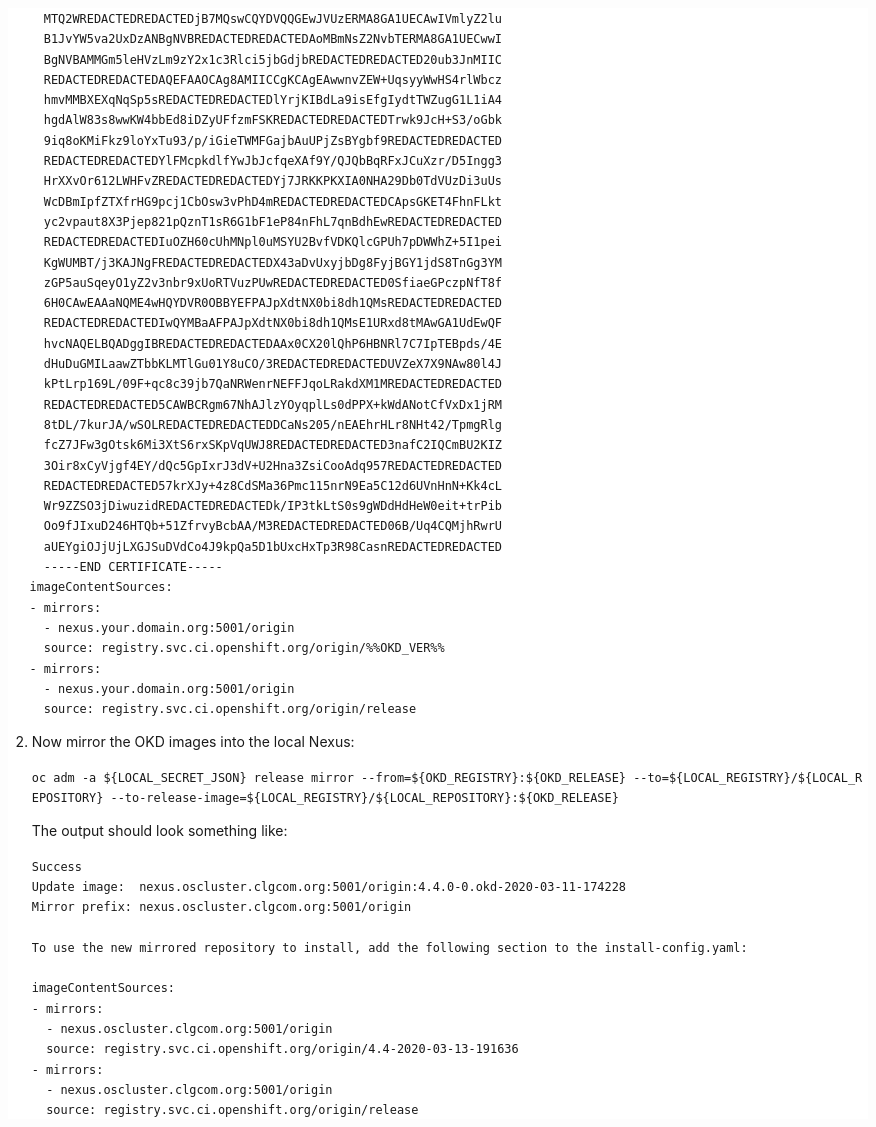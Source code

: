          MTQ2WREDACTEDREDACTEDjB7MQswCQYDVQQGEwJVUzERMA8GA1UECAwIVmlyZ2lu
         B1JvYW5va2UxDzANBgNVBREDACTEDREDACTEDAoMBmNsZ2NvbTERMA8GA1UECwwI
         BgNVBAMMGm5leHVzLm9zY2x1c3Rlci5jbGdjbREDACTEDREDACTED20ub3JnMIIC
         REDACTEDREDACTEDAQEFAAOCAg8AMIICCgKCAgEAwwnvZEW+UqsyyWwHS4rlWbcz
         hmvMMBXEXqNqSp5sREDACTEDREDACTEDlYrjKIBdLa9isEfgIydtTWZugG1L1iA4
         hgdAlW83s8wwKW4bbEd8iDZyUFfzmFSKREDACTEDREDACTEDTrwk9JcH+S3/oGbk
         9iq8oKMiFkz9loYxTu93/p/iGieTWMFGajbAuUPjZsBYgbf9REDACTEDREDACTED
         REDACTEDREDACTEDYlFMcpkdlfYwJbJcfqeXAf9Y/QJQbBqRFxJCuXzr/D5Ingg3
         HrXXvOr612LWHFvZREDACTEDREDACTEDYj7JRKKPKXIA0NHA29Db0TdVUzDi3uUs
         WcDBmIpfZTXfrHG9pcj1CbOsw3vPhD4mREDACTEDREDACTEDCApsGKET4FhnFLkt
         yc2vpaut8X3Pjep821pQznT1sR6G1bF1eP84nFhL7qnBdhEwREDACTEDREDACTED
         REDACTEDREDACTEDIuOZH60cUhMNpl0uMSYU2BvfVDKQlcGPUh7pDWWhZ+5I1pei
         KgWUMBT/j3KAJNgFREDACTEDREDACTEDX43aDvUxyjbDg8FyjBGY1jdS8TnGg3YM
         zGP5auSqeyO1yZ2v3nbr9xUoRTVuzPUwREDACTEDREDACTED0SfiaeGPczpNfT8f
         6H0CAwEAAaNQME4wHQYDVR0OBBYEFPAJpXdtNX0bi8dh1QMsREDACTEDREDACTED
         REDACTEDREDACTEDIwQYMBaAFPAJpXdtNX0bi8dh1QMsE1URxd8tMAwGA1UdEwQF
         hvcNAQELBQADggIBREDACTEDREDACTEDAAx0CX20lQhP6HBNRl7C7IpTEBpds/4E
         dHuDuGMILaawZTbbKLMTlGu01Y8uCO/3REDACTEDREDACTEDUVZeX7X9NAw80l4J
         kPtLrp169L/09F+qc8c39jb7QaNRWenrNEFFJqoLRakdXM1MREDACTEDREDACTED
         REDACTEDREDACTED5CAWBCRgm67NhAJlzYOyqplLs0dPPX+kWdANotCfVxDx1jRM
         8tDL/7kurJA/wSOLREDACTEDREDACTEDDCaNs205/nEAEhrHLr8NHt42/TpmgRlg
         fcZ7JFw3gOtsk6Mi3XtS6rxSKpVqUWJ8REDACTEDREDACTED3nafC2IQCmBU2KIZ
         3Oir8xCyVjgf4EY/dQc5GpIxrJ3dV+U2Hna3ZsiCooAdq957REDACTEDREDACTED
         REDACTEDREDACTED57krXJy+4z8CdSMa36Pmc115nrN9Ea5C12d6UVnHnN+Kk4cL
         Wr9ZZSO3jDiwuzidREDACTEDREDACTEDk/IP3tkLtS0s9gWDdHdHeW0eit+trPib
         Oo9fJIxuD246HTQb+51ZfrvyBcbAA/M3REDACTEDREDACTED06B/Uq4CQMjhRwrU
         aUEYgiOJjUjLXGJSuDVdCo4J9kpQa5D1bUxcHxTp3R98CasnREDACTEDREDACTED
         -----END CERTIFICATE-----
       imageContentSources:
       - mirrors:
         - nexus.your.domain.org:5001/origin
         source: registry.svc.ci.openshift.org/origin/%%OKD_VER%%
       - mirrors:
         - nexus.your.domain.org:5001/origin
         source: registry.svc.ci.openshift.org/origin/release

2. Now mirror the OKD images into the local Nexus:

       oc adm -a ${LOCAL_SECRET_JSON} release mirror --from=${OKD_REGISTRY}:${OKD_RELEASE} --to=${LOCAL_REGISTRY}/${LOCAL_REPOSITORY} --to-release-image=${LOCAL_REGISTRY}/${LOCAL_REPOSITORY}:${OKD_RELEASE}

    The output should look something like:

       Success
       Update image:  nexus.oscluster.clgcom.org:5001/origin:4.4.0-0.okd-2020-03-11-174228
       Mirror prefix: nexus.oscluster.clgcom.org:5001/origin

       To use the new mirrored repository to install, add the following section to the install-config.yaml:

       imageContentSources:
       - mirrors:
         - nexus.oscluster.clgcom.org:5001/origin
         source: registry.svc.ci.openshift.org/origin/4.4-2020-03-13-191636
       - mirrors:
         - nexus.oscluster.clgcom.org:5001/origin
         source: registry.svc.ci.openshift.org/origin/release
